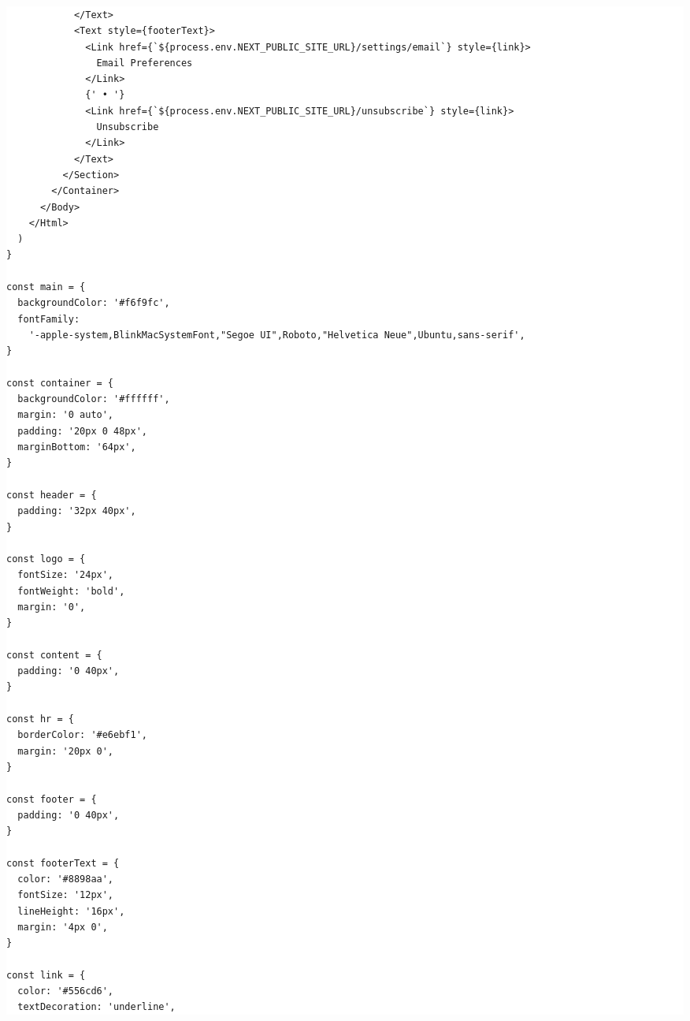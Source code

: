 ```tsx
            </Text>
            <Text style={footerText}>
              <Link href={`${process.env.NEXT_PUBLIC_SITE_URL}/settings/email`} style={link}>
                Email Preferences
              </Link>
              {' • '}
              <Link href={`${process.env.NEXT_PUBLIC_SITE_URL}/unsubscribe`} style={link}>
                Unsubscribe
              </Link>
            </Text>
          </Section>
        </Container>
      </Body>
    </Html>
  )
}

const main = {
  backgroundColor: '#f6f9fc',
  fontFamily:
    '-apple-system,BlinkMacSystemFont,"Segoe UI",Roboto,"Helvetica Neue",Ubuntu,sans-serif',
}

const container = {
  backgroundColor: '#ffffff',
  margin: '0 auto',
  padding: '20px 0 48px',
  marginBottom: '64px',
}

const header = {
  padding: '32px 40px',
}

const logo = {
  fontSize: '24px',
  fontWeight: 'bold',
  margin: '0',
}

const content = {
  padding: '0 40px',
}

const hr = {
  borderColor: '#e6ebf1',
  margin: '20px 0',
}

const footer = {
  padding: '0 40px',
}

const footerText = {
  color: '#8898aa',
  fontSize: '12px',
  lineHeight: '16px',
  margin: '4px 0',
}

const link = {
  color: '#556cd6',
  textDecoration: 'underline',
```